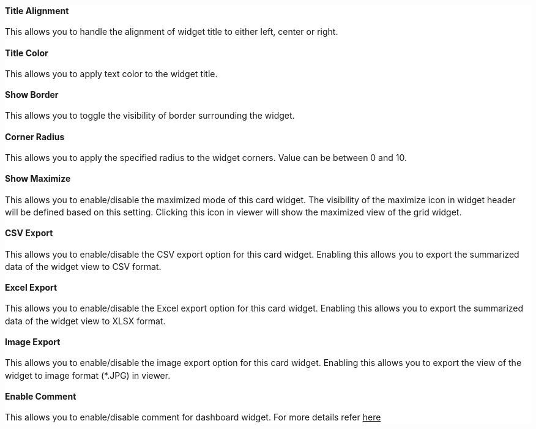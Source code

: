 **Title Alignment**

This allows you to handle the alignment of widget title to either left, center or right.

**Title Color**

This allows you to apply text color to the widget title.

**Show Border**

This allows you to toggle the visibility of border surrounding the widget.

**Corner Radius**

This allows you to apply the specified radius to the widget corners. Value can be between 0 and 10.

**Show Maximize**

This allows you to enable/disable the maximized mode of this card widget. The visibility of the maximize icon in widget header will be defined based on this setting. Clicking this icon in viewer will show the maximized view of the grid widget.

**CSV Export**

This allows you to enable/disable the CSV export option for this card widget. Enabling this allows you to export the summarized data of the widget view to CSV format.

**Excel Export**

This allows you to enable/disable the Excel export option for this card widget. Enabling this allows you to export the summarized data of the widget view to XLSX format.

**Image Export**

This allows you to enable/disable the image export option for this card widget. Enabling this allows you to export the view of the widget to image format (*.JPG) in viewer.

**Enable Comment**

This allows you to enable/disable comment for dashboard widget. For more details refer [here](/en-us/dashboard-platform/dashboard-designer/compose-dashboard/commenting-dashboard-and-widget)






